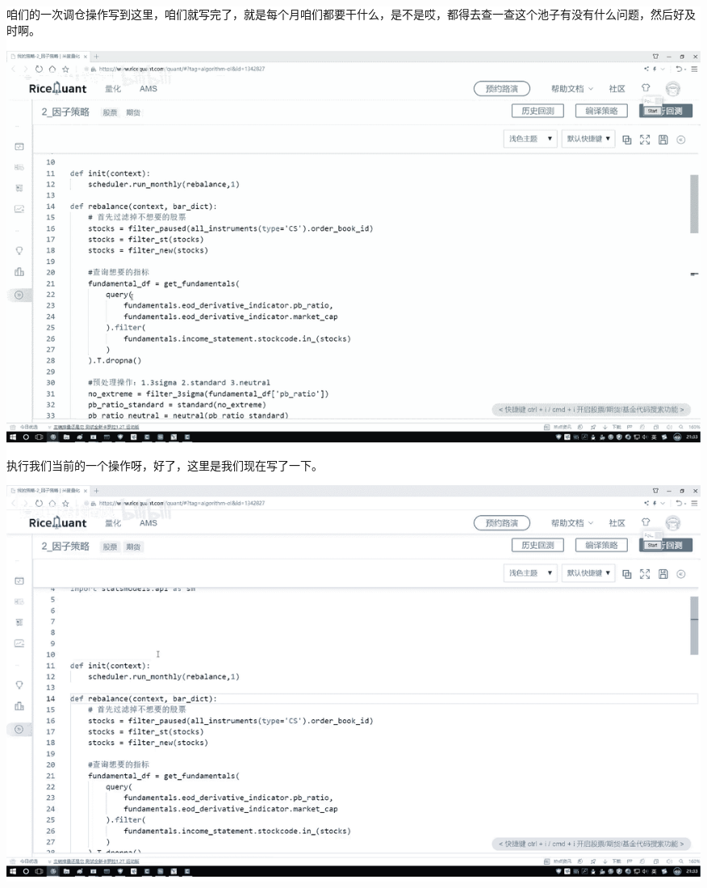 咱们的一次调仓操作写到这里，咱们就写完了，就是每个月咱们都要干什么，是不是哎，都得去查一查这个池子有没有什么问题，然后好及时啊。



![](img/d1dac03979d885a31d6f580a4820f88a_7.png)

执行我们当前的一个操作呀，好了，这里是我们现在写了一下。

![](img/d1dac03979d885a31d6f580a4820f88a_9.png)
